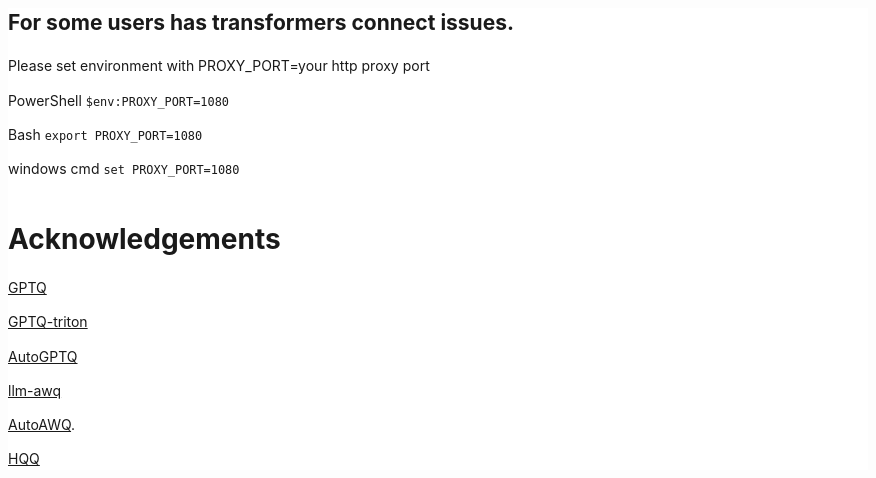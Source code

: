 ## For some users has transformers connect issues.
Please set environment with PROXY_PORT=your http proxy port

PowerShell
`$env:PROXY_PORT=1080`

Bash
`export PROXY_PORT=1080`

windows cmd
`set PROXY_PORT=1080`

# Acknowledgements
[GPTQ](https://github.com/IST-DASLab/gptq)

[GPTQ-triton](https://github.com/fpgaminer/GPTQ-triton)

[AutoGPTQ](https://github.com/PanQiWei/AutoGPTQ)

[llm-awq](https://github.com/mit-han-lab/llm-awq)

[AutoAWQ](https://github.com/casper-hansen/AutoAWQ).

[HQQ](https://github.com/mobiusml/hqq)
